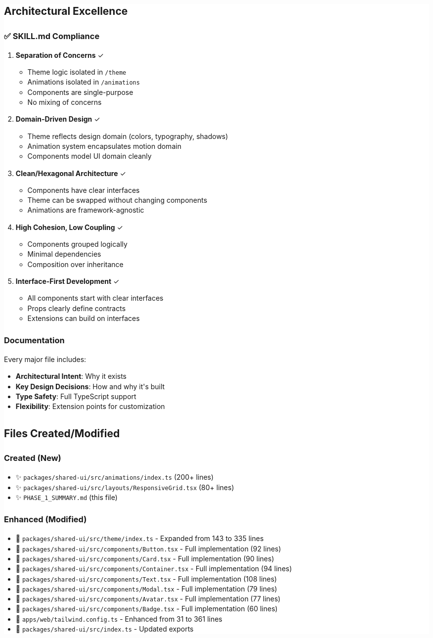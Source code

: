 ## Architectural Excellence

### ✅ SKILL.md Compliance

1. **Separation of Concerns** ✓
   - Theme logic isolated in `/theme`
   - Animations isolated in `/animations`
   - Components are single-purpose
   - No mixing of concerns

2. **Domain-Driven Design** ✓
   - Theme reflects design domain (colors, typography, shadows)
   - Animation system encapsulates motion domain
   - Components model UI domain cleanly

3. **Clean/Hexagonal Architecture** ✓
   - Components have clear interfaces
   - Theme can be swapped without changing components
   - Animations are framework-agnostic

4. **High Cohesion, Low Coupling** ✓
   - Components grouped logically
   - Minimal dependencies
   - Composition over inheritance

5. **Interface-First Development** ✓
   - All components start with clear interfaces
   - Props clearly define contracts
   - Extensions can build on interfaces

### Documentation

Every major file includes:
- **Architectural Intent**: Why it exists
- **Key Design Decisions**: How and why it's built
- **Type Safety**: Full TypeScript support
- **Flexibility**: Extension points for customization

## Files Created/Modified

### Created (New)
- ✨ `packages/shared-ui/src/animations/index.ts` (200+ lines)
- ✨ `packages/shared-ui/src/layouts/ResponsiveGrid.tsx` (80+ lines)
- ✨ `PHASE_1_SUMMARY.md` (this file)

### Enhanced (Modified)
- 📝 `packages/shared-ui/src/theme/index.ts` - Expanded from 143 to 335 lines
- 📝 `packages/shared-ui/src/components/Button.tsx` - Full implementation (92 lines)
- 📝 `packages/shared-ui/src/components/Card.tsx` - Full implementation (90 lines)
- 📝 `packages/shared-ui/src/components/Container.tsx` - Full implementation (94 lines)
- 📝 `packages/shared-ui/src/components/Text.tsx` - Full implementation (108 lines)
- 📝 `packages/shared-ui/src/components/Modal.tsx` - Full implementation (79 lines)
- 📝 `packages/shared-ui/src/components/Avatar.tsx` - Full implementation (77 lines)
- 📝 `packages/shared-ui/src/components/Badge.tsx` - Full implementation (60 lines)
- 📝 `apps/web/tailwind.config.ts` - Enhanced from 31 to 361 lines
- 📝 `packages/shared-ui/src/index.ts` - Updated exports
